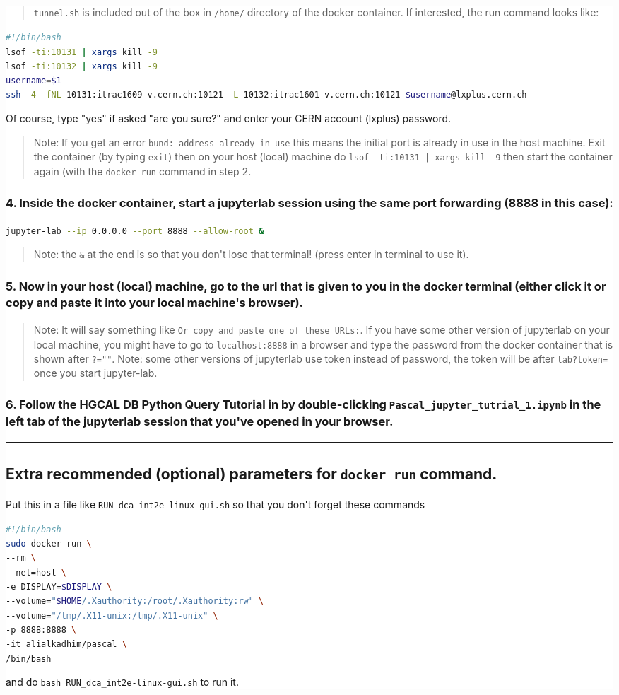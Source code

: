 > `tunnel.sh` is included out of the box in `/home/` directory of the docker container.
If interested, the run command looks like:
```bash 
#!/bin/bash
lsof -ti:10131 | xargs kill -9
lsof -ti:10132 | xargs kill -9
username=$1
ssh -4 -fNL 10131:itrac1609-v.cern.ch:10121 -L 10132:itrac1601-v.cern.ch:10121 $username@lxplus.cern.ch
```

Of course, type "yes" if asked "are you sure?" and enter your CERN account (lxplus)  password.

> Note: If you get an error `bund: address already in use` this means the initial port is already in use in the host machine. Exit the container (by typing `exit`) then on your host (local) machine do `lsof -ti:10131 | xargs kill -9` then start the container again (with the `docker run` command in step 2.

### 4. **Inside the docker container, start a jupyterlab session** using the same port forwarding (8888 in this case):

```bash
jupyter-lab --ip 0.0.0.0 --port 8888 --allow-root &
```


> Note: the `&` at the end is so that you don't lose that terminal! (press enter in terminal to use it). 

### 5. **Now in your host (local) machine**, go to the url that is given to you in the docker terminal (either click it or copy and paste it into your local machine's browser). 

> Note: It will say something like `Or copy and paste one of these URLs:`. If you have some other version of jupyterlab on your local machine, you might have to go to `localhost:8888` in a browser and type the password from the docker container that is shown after `?=""`. Note: some other versions of jupyterlab use token instead of password, the token will be after `lab?token=` once you start jupyter-lab.


### 6. Follow the HGCAL DB Python Query Tutorial in by double-clicking `Pascal_jupyter_tutrial_1.ipynb` in the left tab of the jupyterlab session that you've opened in your browser.


-----


## Extra recommended (optional) parameters for `docker run` command.
Put this in a file like `RUN_dca_int2e-linux-gui.sh` so that you don't forget these commands

```bash
#!/bin/bash
sudo docker run \
--rm \
--net=host \
-e DISPLAY=$DISPLAY \
--volume="$HOME/.Xauthority:/root/.Xauthority:rw" \
--volume="/tmp/.X11-unix:/tmp/.X11-unix" \
-p 8888:8888 \
-it alialkadhim/pascal \
/bin/bash
```
and do `bash RUN_dca_int2e-linux-gui.sh` to run it.
